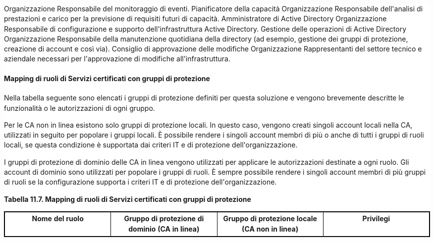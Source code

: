 <td style="border:1px solid black;">Organizzazione</td>
<td style="border:1px solid black;">Responsabile del monitoraggio di eventi.</td>
</tr>
<tr class="even">
<td style="border:1px solid black;">Pianificatore della capacità</td>
<td style="border:1px solid black;">Organizzazione</td>
<td style="border:1px solid black;">Responsabile dell'analisi di prestazioni e carico per la previsione di requisiti futuri di capacità.</td>
</tr>
<tr class="odd">
<td style="border:1px solid black;">Amministratore di Active Directory</td>
<td style="border:1px solid black;">Organizzazione</td>
<td style="border:1px solid black;">Responsabile di configurazione e supporto dell'infrastruttura Active Directory.</td>
</tr>
<tr class="even">
<td style="border:1px solid black;">Gestione delle operazioni di Active Directory</td>
<td style="border:1px solid black;">Organizzazione</td>
<td style="border:1px solid black;">Responsabile della manutenzione quotidiana della directory (ad esempio, gestione dei gruppi di protezione, creazione di account e così via).</td>
</tr>
<tr class="odd">
<td style="border:1px solid black;">Consiglio di approvazione delle modifiche</td>
<td style="border:1px solid black;">Organizzazione</td>
<td style="border:1px solid black;">Rappresentanti del settore tecnico e aziendale necessari per l'approvazione di modifiche all'infrastruttura.</td>
</tr>
</tbody>
</table>
  
#### Mapping di ruoli di Servizi certificati con gruppi di protezione
  
Nella tabella seguente sono elencati i gruppi di protezione definiti per questa soluzione e vengono brevemente descritte le funzionalità o le autorizzazioni di ogni gruppo.
  
Per le CA non in linea esistono solo gruppi di protezione locali. In questo caso, vengono creati singoli account locali nella CA, utilizzati in seguito per popolare i gruppi locali. È possibile rendere i singoli account membri di più o anche di tutti i gruppi di ruoli locali, se questa condizione è supportata dai criteri IT e di protezione dell'organizzazione.
  
I gruppi di protezione di dominio delle CA in linea vengono utilizzati per applicare le autorizzazioni destinate a ogni ruolo. Gli account di dominio sono utilizzati per popolare i gruppi di ruoli. È sempre possibile rendere i singoli account membri di più gruppi di ruoli se la configurazione supporta i criteri IT e di protezione dell'organizzazione.
  
**Tabella 11.7. Mapping di ruoli di Servizi certificati con gruppi di protezione**

 
<table style="border:1px solid black;">
<colgroup>
<col width="25%" />
<col width="25%" />
<col width="25%" />
<col width="25%" />
</colgroup>
<thead>
<tr class="header">
<th style="border:1px solid black;" >Nome del ruolo</th>
<th style="border:1px solid black;" >Gruppo di protezione di dominio (CA in linea)</th>
<th style="border:1px solid black;" >Gruppo di protezione locale (CA non in linea)</th>
<th style="border:1px solid black;" >Privilegi</th>
</tr>
</thead>
<tbody>
<tr class="odd">